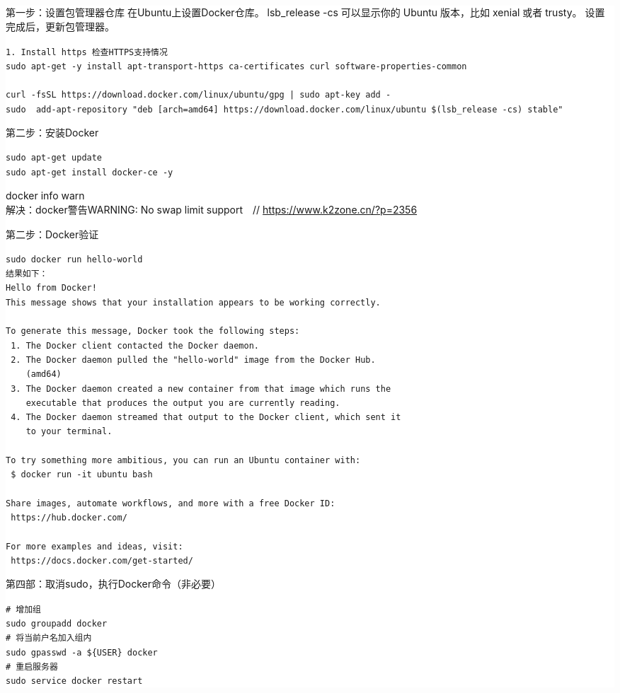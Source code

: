 第一步：设置包管理器仓库
在Ubuntu上设置Docker仓库。 lsb_release -cs 可以显示你的 Ubuntu 版本，比如 xenial 或者 trusty。
设置完成后，更新包管理器。

    1. Install https 检查HTTPS支持情况
    sudo apt-get -y install apt-transport-https ca-certificates curl software-properties-common
    
    curl -fsSL https://download.docker.com/linux/ubuntu/gpg | sudo apt-key add -
    sudo  add-apt-repository "deb [arch=amd64] https://download.docker.com/linux/ubuntu $(lsb_release -cs) stable"

第二步：安装Docker

    sudo apt-get update
    sudo apt-get install docker-ce -y

docker info warn       
解决：docker警告WARNING: No swap limit support　// https://www.k2zone.cn/?p=2356

第二步：Docker验证

    sudo docker run hello-world
    结果如下：
    Hello from Docker!
    This message shows that your installation appears to be working correctly.
    
    To generate this message, Docker took the following steps:
     1. The Docker client contacted the Docker daemon.
     2. The Docker daemon pulled the "hello-world" image from the Docker Hub.
        (amd64)
     3. The Docker daemon created a new container from that image which runs the
        executable that produces the output you are currently reading.
     4. The Docker daemon streamed that output to the Docker client, which sent it
        to your terminal.
    
    To try something more ambitious, you can run an Ubuntu container with:
     $ docker run -it ubuntu bash
    
    Share images, automate workflows, and more with a free Docker ID:
     https://hub.docker.com/
    
    For more examples and ideas, visit:
     https://docs.docker.com/get-started/

第四部：取消sudo，执行Docker命令（非必要）

    # 增加组
    sudo groupadd docker 
    # 将当前户名加入组内
    sudo gpasswd -a ${USER} docker
    # 重启服务器
    sudo service docker restart　
    